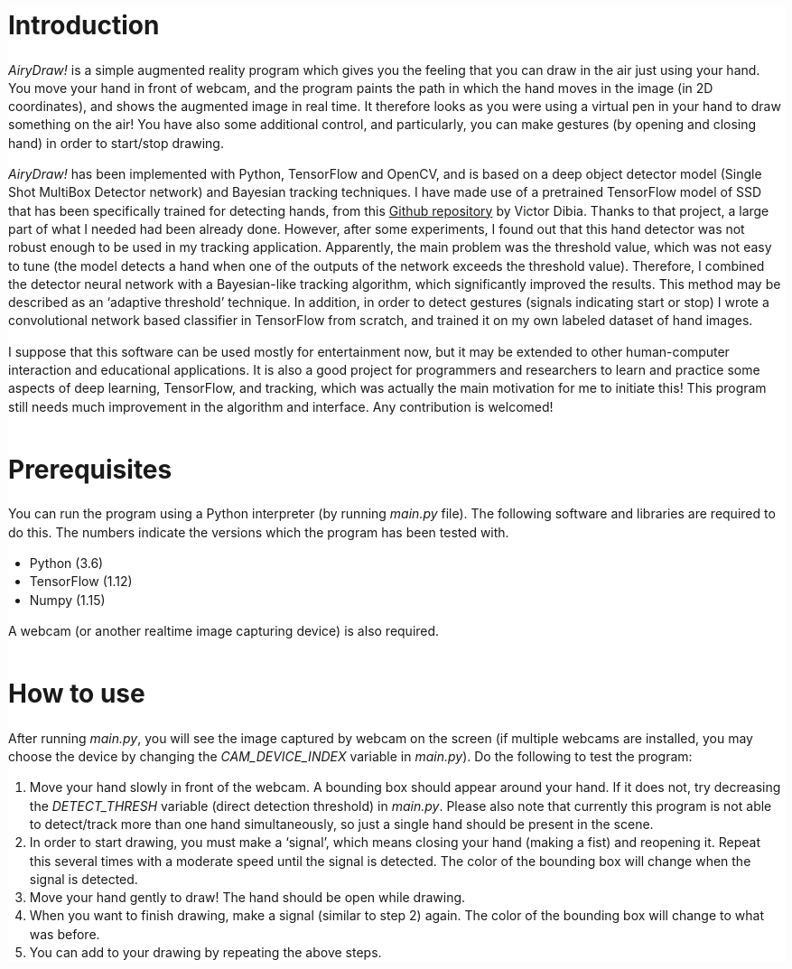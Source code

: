 # Introduction

*AiryDraw!* is a simple augmented reality program which gives you the feeling that you can draw in the air just using your hand. You move your hand in front of webcam, and the program paints the path in which the hand moves in the image (in 2D coordinates), and shows the augmented image in real time. It therefore looks as you were using a virtual pen in your hand to draw something on the air! You have also some additional control, and particularly, you can make gestures (by opening and closing hand) in order to start/stop drawing. 

*AiryDraw!* has been implemented with Python, TensorFlow and OpenCV, and is based on a deep object detector model (Single Shot MultiBox Detector network) and Bayesian tracking techniques. I have made use of a pretrained TensorFlow model of SSD that has been specifically trained for detecting hands, from this [Github repository](https://github.com/victordibia/handtracking) by Victor Dibia. Thanks to that project, a large part of what I needed had been already done. However, after some experiments, I found out that this hand detector was not robust enough to be used in my tracking application. Apparently, the main problem was the threshold value, which was not easy to tune (the model detects a hand when one of the outputs of the network exceeds the threshold value). Therefore, I combined the detector neural network with a Bayesian-like tracking algorithm, which significantly improved the results. This method may be described as an ‘adaptive threshold’ technique. In addition, in order to detect gestures (signals indicating start or stop) I wrote a convolutional network based classifier in TensorFlow from scratch, and trained it on my own labeled dataset of hand images.

I suppose that this software can be used mostly for entertainment now, but it may be extended to other human-computer interaction and educational applications. It is also a good project for programmers and researchers to learn and practice some aspects of deep learning, TensorFlow, and tracking, which was actually the main motivation for me to initiate this!
This program still needs much improvement in the algorithm and interface. Any contribution is welcomed!

# Prerequisites
You can run the program using a Python interpreter (by running *main.py* file). The following software and libraries are required to do this. The numbers indicate the versions which the program has been tested with.
- Python (3.6)
- TensorFlow (1.12)
- Numpy (1.15)

A webcam (or another realtime image capturing device) is also required.

# How to use
After running *main.py*, you will see the image captured by webcam on the screen (if multiple webcams are installed, you may choose the device by changing the *CAM_DEVICE_INDEX* variable in *main.py*). Do the following to test the program:
1. Move your hand slowly in front of the webcam. A bounding box should appear around your hand. If it does not, try decreasing the *DETECT_THRESH* variable (direct detection threshold) in *main.py*. Please also note that currently this program is not able to detect/track more than one hand simultaneously, so just a single hand should be present in the scene.
2. In order to start drawing, you must make a ‘signal’, which means closing your hand (making a fist) and reopening it. Repeat this several times with a moderate speed until the signal is detected. The color of the bounding box will change when the signal is detected.
3. Move your hand gently to draw! The hand should be open while drawing.
4. When you want to finish drawing, make a signal (similar to step 2) again. The color of the bounding box will change to what was before.
5. You can add to your drawing by repeating the above steps.
